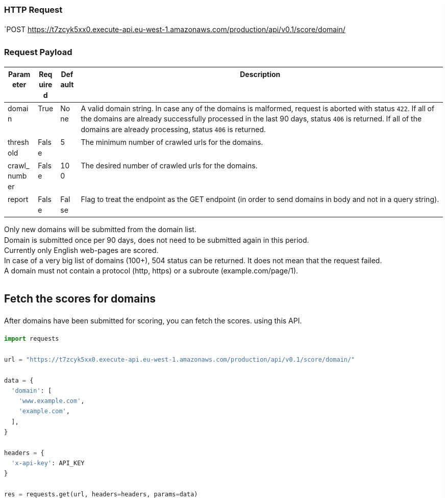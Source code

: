 ### HTTP Request

`POST https://t7zcyk5xx0.execute-api.eu-west-1.amazonaws.com/production/api/v0.1/score/domain/

### Request Payload

Parameter | Required | Default | Description
--------- | -------- | ------- | -----------
domain | True | None | A valid domain string. In case any of the domains is malformed, request is aborted with status `422`. If all of the domains are already successfully processed in the last 90 days, status `406` is returned. If all of the domains are already processing, status `406` is returned.
threshold | False | 5 | The minimum number of crawled urls for the domains.
crawl_number | False | 100 | The desired number of crawled urls for the domains.
report | False | False | Flag to treat the endpoint as the GET endpoint (in order to send domains in body and not in a query string).

<aside class="notice">
Only new domains will be submitted from the domain list.
</aside>

<aside class="notice">
Domain is submitted once per 90 days, does not need to be submitted again in this period.
</aside>

<aside class="notice">
Currently only English web-pages are scored.
</aside>

<aside class="notice">
In case of a very big list of domains (100+), 504 status can be returned. 
It does not mean that the request failed.
</aside>

<aside class="warning">
A domain must not contain a protocol (http, https) or a subroute (example.com/page/1). 
</aside>

## Fetch the scores for domains

After domains have been submitted for scoring, you can fetch the scores.
using this API.


```python
import requests

url = "https://t7zcyk5xx0.execute-api.eu-west-1.amazonaws.com/production/api/v0.1/score/domain/"

data = {
  'domain': [
    'www.example.com',
    'example.com',
  ],
}

headers = {
  'x-api-key': API_KEY
}

res = requests.get(url, headers=headers, params=data)
```
